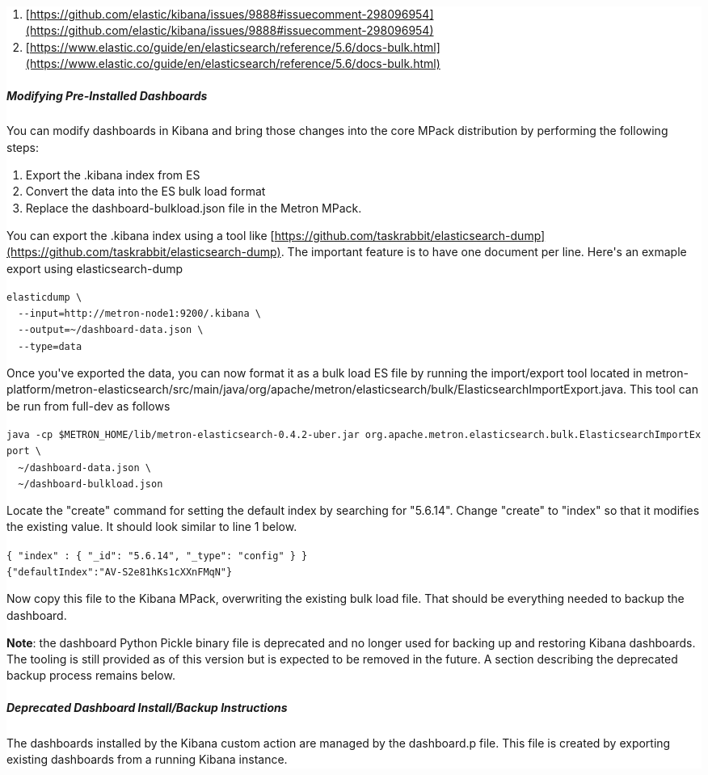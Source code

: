 1. [https://github.com/elastic/kibana/issues/9888#issuecomment-298096954](https://github.com/elastic/kibana/issues/9888#issuecomment-298096954)
2. [https://www.elastic.co/guide/en/elasticsearch/reference/5.6/docs-bulk.html](https://www.elastic.co/guide/en/elasticsearch/reference/5.6/docs-bulk.html)

##### Modifying Pre-Installed Dashboards

You can modify dashboards in Kibana and bring those changes into the core MPack distribution by performing the following steps:

1. Export the .kibana index from ES
2. Convert the data into the ES bulk load format
3. Replace the dashboard-bulkload.json file in the Metron MPack.

You can export the .kibana index using a tool like [https://github.com/taskrabbit/elasticsearch-dump](https://github.com/taskrabbit/elasticsearch-dump). The important
feature is to have one document per line. Here's an exmaple export using elasticsearch-dump

```
elasticdump \
  --input=http://metron-node1:9200/.kibana \
  --output=~/dashboard-data.json \
  --type=data
```

Once you've exported the data, you can now format it as a bulk load ES file by running the import/export tool located in
metron-platform/metron-elasticsearch/src/main/java/org/apache/metron/elasticsearch/bulk/ElasticsearchImportExport.java. This tool can be run from full-dev
as follows

```
java -cp $METRON_HOME/lib/metron-elasticsearch-0.4.2-uber.jar org.apache.metron.elasticsearch.bulk.ElasticsearchImportExport \
  ~/dashboard-data.json \
  ~/dashboard-bulkload.json
```

Locate the "create" command for setting the default index by searching for "5.6.14". Change "create" to "index" so that it modifies the existing value. It should look similar to line 1 below.

```
{ "index" : { "_id": "5.6.14", "_type": "config" } }
{"defaultIndex":"AV-S2e81hKs1cXXnFMqN"}
```

Now copy this file to the Kibana MPack, overwriting the existing bulk load file. That should be everything needed to backup the dashboard.

**Note**: the dashboard Python Pickle binary file is deprecated and no longer used for backing up and restoring Kibana dashboards. The tooling is still provided as of this
version but is expected to be removed in the future. A section describing the deprecated backup process remains below.

##### Deprecated Dashboard Install/Backup Instructions

The dashboards installed by the Kibana custom action are managed by the dashboard.p file.  This file is created by exporting existing dashboards from a running Kibana instance.
